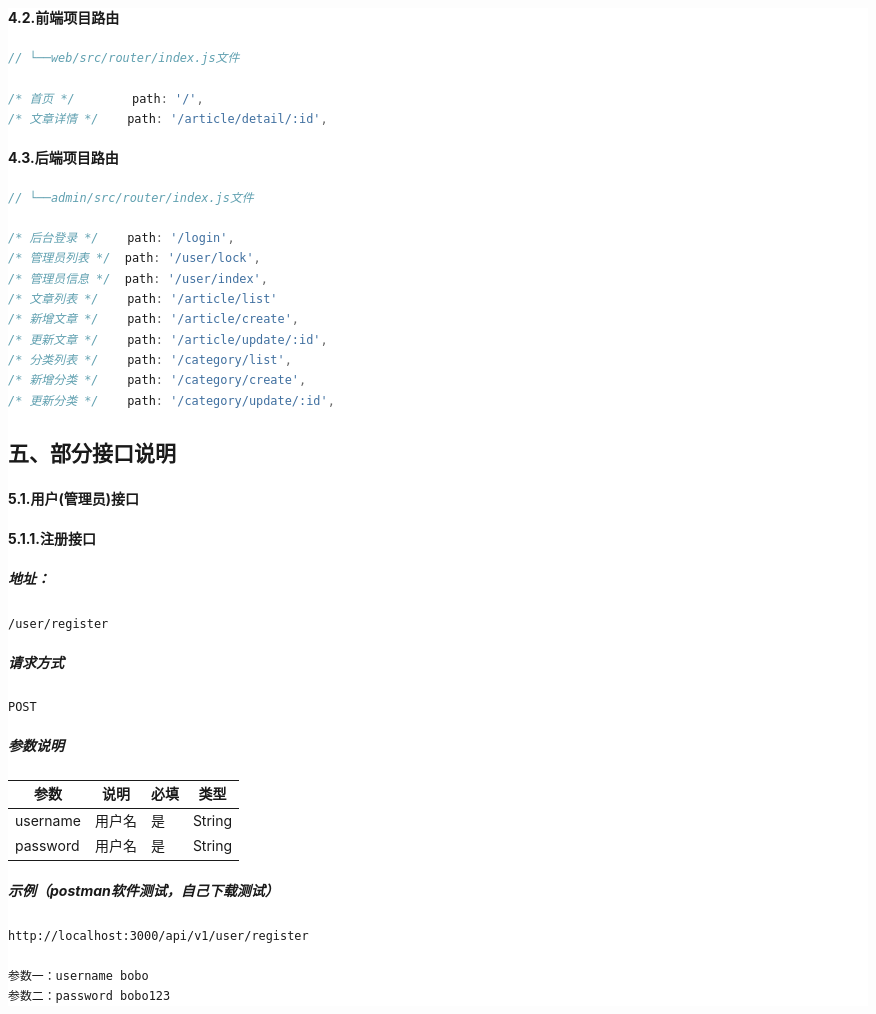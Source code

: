 #### 4.2.前端项目路由

```js
// └──web/src/router/index.js文件

/* 首页 */        path: '/',
/* 文章详情 */    path: '/article/detail/:id',
```

#### 4.3.后端项目路由

```js
// └──admin/src/router/index.js文件

/* 后台登录 */    path: '/login',
/* 管理员列表 */  path: '/user/lock',
/* 管理员信息 */  path: '/user/index',
/* 文章列表 */    path: '/article/list'
/* 新增文章 */    path: '/article/create',
/* 更新文章 */    path: '/article/update/:id',
/* 分类列表 */    path: '/category/list',
/* 新增分类 */    path: '/category/create',
/* 更新分类 */    path: '/category/update/:id', 
```

## 五、部分接口说明

#### 5.1.用户(管理员)接口


#### 5.1.1.注册接口

##### 地址：
```
/user/register
```

##### 请求方式

```
POST
```

##### 参数说明

参数 | 说明 | 必填 | 类型
---|---|---|---
username | 用户名 | 是 | String
password | 用户名 | 是 | String

##### 示例（postman软件测试，自己下载测试）

```
http://localhost:3000/api/v1/user/register

参数一：username bobo
参数二：password bobo123
```
